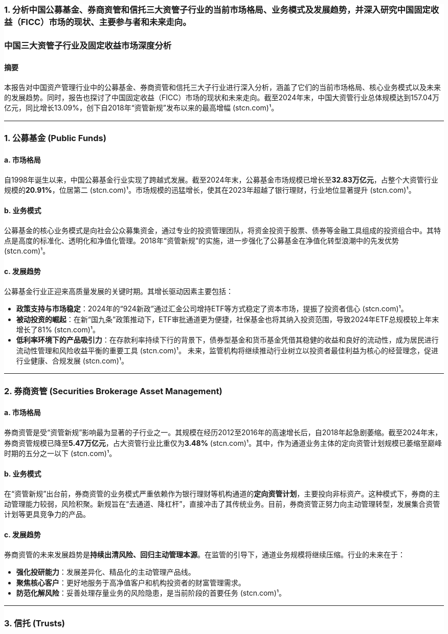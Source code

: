 

 
 ### 1. 分析中国公募基金、券商资管和信托三大资管子行业的当前市场格局、业务模式及发展趋势，并深入研究中国固定收益（FICC）市场的现状、主要参与者和未来走向。

### 中国三大资管子行业及固定收益市场深度分析

#### 摘要
本报告对中国资产管理行业中的公募基金、券商资管和信托三大子行业进行深入分析，涵盖了它们的当前市场格局、核心业务模式以及未来的发展趋势。同时，报告也探讨了中国固定收益（FICC）市场的现状和未来走向。截至2024年末，中国大资管行业总体规模达到157.04万亿元，同比增长13.09%，创下自2018年“资管新规”发布以来的最高增幅 (stcn.com)¹。

---

### 1. 公募基金 (Public Funds)

#### a. 市场格局
自1998年诞生以来，中国公募基金行业实现了跨越式发展。截至2024年末，公募基金市场规模已增长至**32.83万亿元**，占整个大资管行业规模的**20.91%**，位居第二 (stcn.com)¹。市场规模的迅猛增长，使其在2023年超越了银行理财，行业地位显著提升 (stcn.com)¹。

#### b. 业务模式
公募基金的核心业务模式是向社会公众募集资金，通过专业的投资管理团队，将资金投资于股票、债券等金融工具组成的投资组合中。其特点是高度的标准化、透明化和净值化管理。2018年“资管新规”的实施，进一步强化了公募基金在净值化转型浪潮中的先发优势 (stcn.com)¹。

#### c. 发展趋势
公募基金行业正迎来高质量发展的关键时期。其增长驱动因素主要包括：
*   **政策支持与市场稳定**：2024年的“924新政”通过汇金公司增持ETF等方式稳定了资本市场，提振了投资者信心 (stcn.com)¹。
*   **被动投资的崛起**：在新“国九条”政策推动下，ETF审批通道更为便捷，社保基金也将其纳入投资范围，导致2024年ETF总规模较上年末增长了81% (stcn.com)¹。
*   **低利率环境下的产品吸引力**：在存款利率持续下行的背景下，债券型基金和货币基金凭借其稳健的收益和良好的流动性，成为居民进行流动性管理和风险收益平衡的重要工具 (stcn.com)¹。
未来，监管机构将继续推动行业树立以投资者最佳利益为核心的经营理念，促进行业健康、合规发展 (stcn.com)¹。

---

### 2. 券商资管 (Securities Brokerage Asset Management)

#### a. 市场格局
券商资管是受“资管新规”影响最为显著的子行业之一。其规模在经历2012至2016年的高速增长后，自2018年起急剧萎缩。截至2024年末，券商资管规模已降至**5.47万亿元**，占大资管行业比重仅为**3.48%** (stcn.com)¹。其中，作为通道业务主体的定向资管计划规模已萎缩至巅峰时期的五分之一以下 (stcn.com)¹。

#### b. 业务模式
在“资管新规”出台前，券商资管的业务模式严重依赖作为银行理财等机构通道的**定向资管计划**，主要投向非标资产。这种模式下，券商的主动管理能力较弱，风险积聚。新规旨在“去通道、降杠杆”，直接冲击了其传统业务。目前，券商资管正努力向主动管理转型，发展集合资管计划等更具竞争力的产品。

#### c. 发展趋势
券商资管的未来发展趋势是**持续出清风险、回归主动管理本源**。在监管的引导下，通道业务规模将继续压缩。行业的未来在于：
*   **强化投研能力**：发展差异化、精品化的主动管理产品线。
*   **聚焦核心客户**：更好地服务于高净值客户和机构投资者的财富管理需求。
*   **防范化解风险**：妥善处理存量业务的风险隐患，是当前阶段的首要任务 (stcn.com)¹。

---

### 3. 信托 (Trusts)
